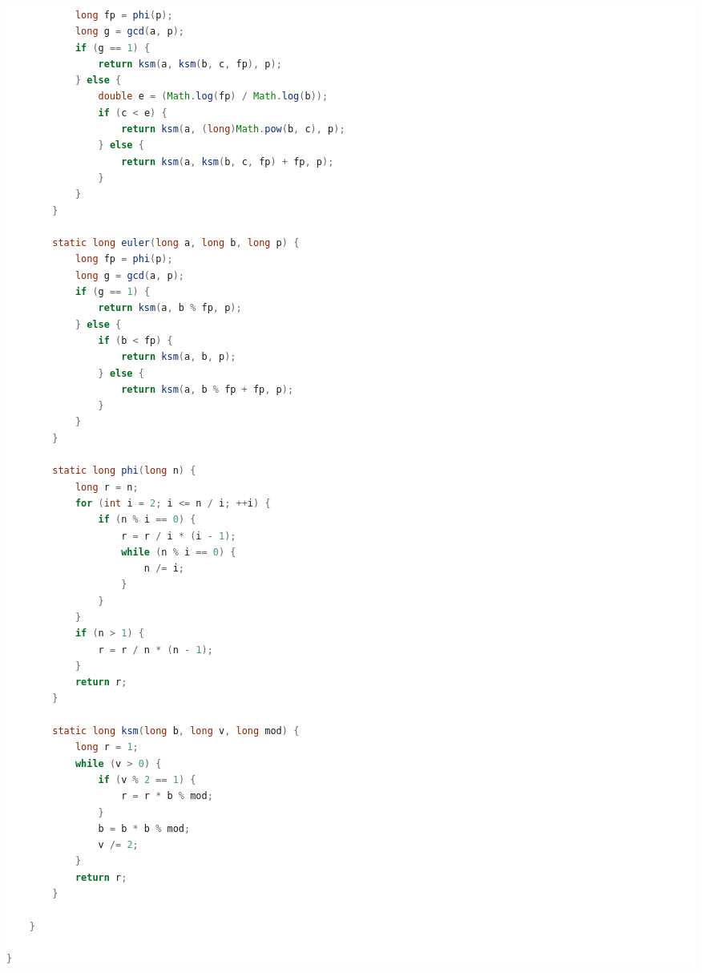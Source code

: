 ```java
            long fp = phi(p);
            long g = gcd(a, p);
            if (g == 1) {
                return ksm(a, ksm(b, c, fp), p);
            } else {
                double e = (Math.log(fp) / Math.log(b));
                if (c < e) {
                    return ksm(a, (long)Math.pow(b, c), p);
                } else {
                    return ksm(a, ksm(b, c, fp) + fp, p);
                }
            }
        }

        static long euler(long a, long b, long p) {
            long fp = phi(p);
            long g = gcd(a, p);
            if (g == 1) {
                return ksm(a, b % fp, p);
            } else {
                if (b < fp) {
                    return ksm(a, b, p);
                } else {
                    return ksm(a, b % fp + fp, p);
                }
            }
        }

        static long phi(long n) {
            long r = n;
            for (int i = 2; i <= n / i; ++i) {
                if (n % i == 0) {
                    r = r / i * (i - 1);
                    while (n % i == 0) {
                        n /= i;
                    }
                }
            }
            if (n > 1) {
                r = r / n * (n - 1);
            }
            return r;
        }

        static long ksm(long b, long v, long mod) {
            long r = 1;
            while (v > 0) {
                if (v % 2 == 1) {
                    r = r * b % mod;
                }
                b = b * b % mod;
                v /= 2;
            }
            return r;
        }

    }

}
```
